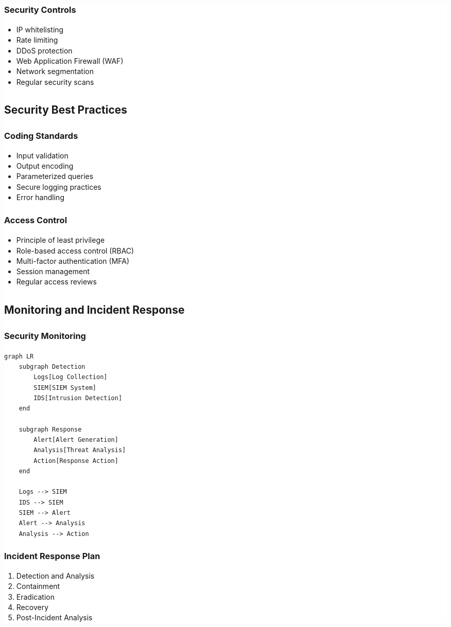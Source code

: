 ### Security Controls
- IP whitelisting
- Rate limiting
- DDoS protection
- Web Application Firewall (WAF)
- Network segmentation
- Regular security scans

## Security Best Practices

### Coding Standards
- Input validation
- Output encoding
- Parameterized queries
- Secure logging practices
- Error handling

### Access Control
- Principle of least privilege
- Role-based access control (RBAC)
- Multi-factor authentication (MFA)
- Session management
- Regular access reviews

## Monitoring and Incident Response

### Security Monitoring

```mermaid
graph LR
    subgraph Detection
        Logs[Log Collection]
        SIEM[SIEM System]
        IDS[Intrusion Detection]
    end
    
    subgraph Response
        Alert[Alert Generation]
        Analysis[Threat Analysis]
        Action[Response Action]
    end
    
    Logs --> SIEM
    IDS --> SIEM
    SIEM --> Alert
    Alert --> Analysis
    Analysis --> Action
```

### Incident Response Plan
1. Detection and Analysis
2. Containment
3. Eradication
4. Recovery
5. Post-Incident Analysis
